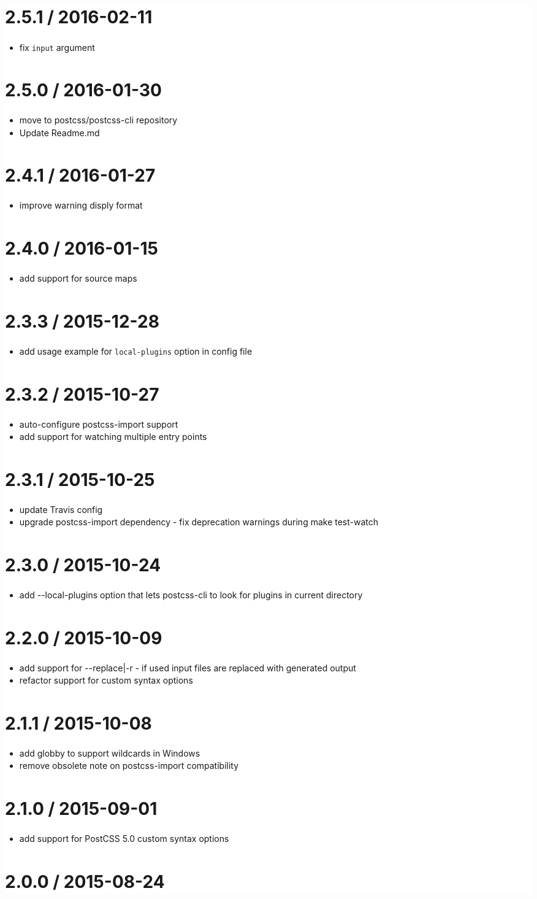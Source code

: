 2.5.1 / 2016-02-11
==================

 * fix `input` argument

2.5.0 / 2016-01-30
==================

 * move to postcss/postcss-cli repository
 * Update Readme.md

2.4.1 / 2016-01-27
==================

 * improve warning disply format

2.4.0 / 2016-01-15
==================

 * add support for source maps

2.3.3 / 2015-12-28
==================

 * add usage example for `local-plugins` option in config file

2.3.2 / 2015-10-27
==================

 * auto-configure postcss-import support
 * add support for watching multiple entry points

2.3.1 / 2015-10-25
==================

 * update Travis config
 * upgrade postcss-import dependency - fix deprecation warnings during make test-watch

2.3.0 / 2015-10-24
==================

 * add --local-plugins option that lets postcss-cli to look for plugins in current directory

2.2.0 / 2015-10-09
==================

 * add support for --replace|-r - if used input files are replaced with generated output
 * refactor support for custom syntax options

2.1.1 / 2015-10-08
==================

 * add globby to support wildcards in Windows
 * remove obsolete note on postcss-import compatibility

2.1.0 / 2015-09-01
==================

 * add support for PostCSS 5.0 custom syntax options

2.0.0 / 2015-08-24
==================

